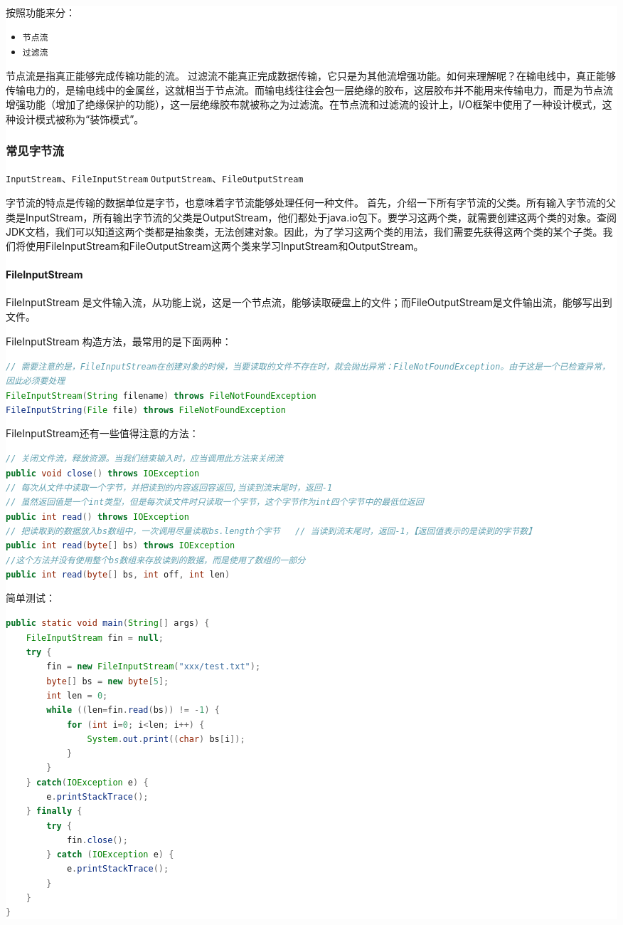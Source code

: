 按照功能来分：

* `节点流`
* `过滤流`

节点流是指真正能够完成传输功能的流。
过滤流不能真正完成数据传输，它只是为其他流增强功能。如何来理解呢？在输电线中，真正能够传输电力的，是输电线中的金属丝，这就相当于节点流。而输电线往往会包一层绝缘的胶布，这层胶布并不能用来传输电力，而是为节点流增强功能（增加了绝缘保护的功能），这一层绝缘胶布就被称之为过滤流。在节点流和过滤流的设计上，I/O框架中使用了一种设计模式，这种设计模式被称为“装饰模式”。

### 常见字节流

`InputStream`、`FileInputStream`
`OutputStream`、`FileOutputStream`

字节流的特点是传输的数据单位是字节，也意味着字节流能够处理任何一种文件。
首先，介绍一下所有字节流的父类。所有输入字节流的父类是InputStream，所有输出字节流的父类是OutputStream，他们都处于java.io包下。要学习这两个类，就需要创建这两个类的对象。查阅JDK文档，我们可以知道这两个类都是抽象类，无法创建对象。因此，为了学习这两个类的用法，我们需要先获得这两个类的某个子类。我们将使用FileInputStream和FileOutputStream这两个类来学习InputStream和OutputStream。

#### FileInputStream

FileInputStream 是文件输入流，从功能上说，这是一个节点流，能够读取硬盘上的文件；而FileOutputStream是文件输出流，能够写出到文件。

FileInputStream 构造方法，最常用的是下面两种：
``` java
// 需要注意的是，FileInputStream在创建对象的时候，当要读取的文件不存在时，就会抛出异常：FileNotFoundException。由于这是一个已检查异常，因此必须要处理
FileInputStream(String filename) throws FileNotFoundException
FileInputString(File file) throws FileNotFoundException
```

FileInputStream还有一些值得注意的方法：
``` java
// 关闭文件流，释放资源。当我们结束输入时，应当调用此方法来关闭流
public void close() throws IOException 
// 每次从文件中读取一个字节，并把读到的内容返回容返回,当读到流末尾时，返回-1
// 虽然返回值是一个int类型，但是每次读文件时只读取一个字节，这个字节作为int四个字节中的最低位返回
public int read() throws IOException 
// 把读取到的数据放入bs数组中，一次调用尽量读取bs.length个字节   // 当读到流末尾时，返回-1，【返回值表示的是读到的字节数】   
public int read(byte[] bs) throws IOException 
//这个方法并没有使用整个bs数组来存放读到的数据，而是使用了数组的一部分
public int read(byte[] bs, int off, int len)
```

简单测试：
``` java
public static void main(String[] args) {
	FileInputStream fin = null;
	try {
		fin = new FileInputStream("xxx/test.txt");
		byte[] bs = new byte[5];
		int len = 0;
		while ((len=fin.read(bs)) != -1) {
			for (int i=0; i<len; i++) {
				System.out.print((char) bs[i]);
			}
		}
	} catch(IOException e) {
		e.printStackTrace();
	} finally {
		try {
			fin.close();
		} catch (IOException e) {
			e.printStackTrace();
		}
	}
}
```
